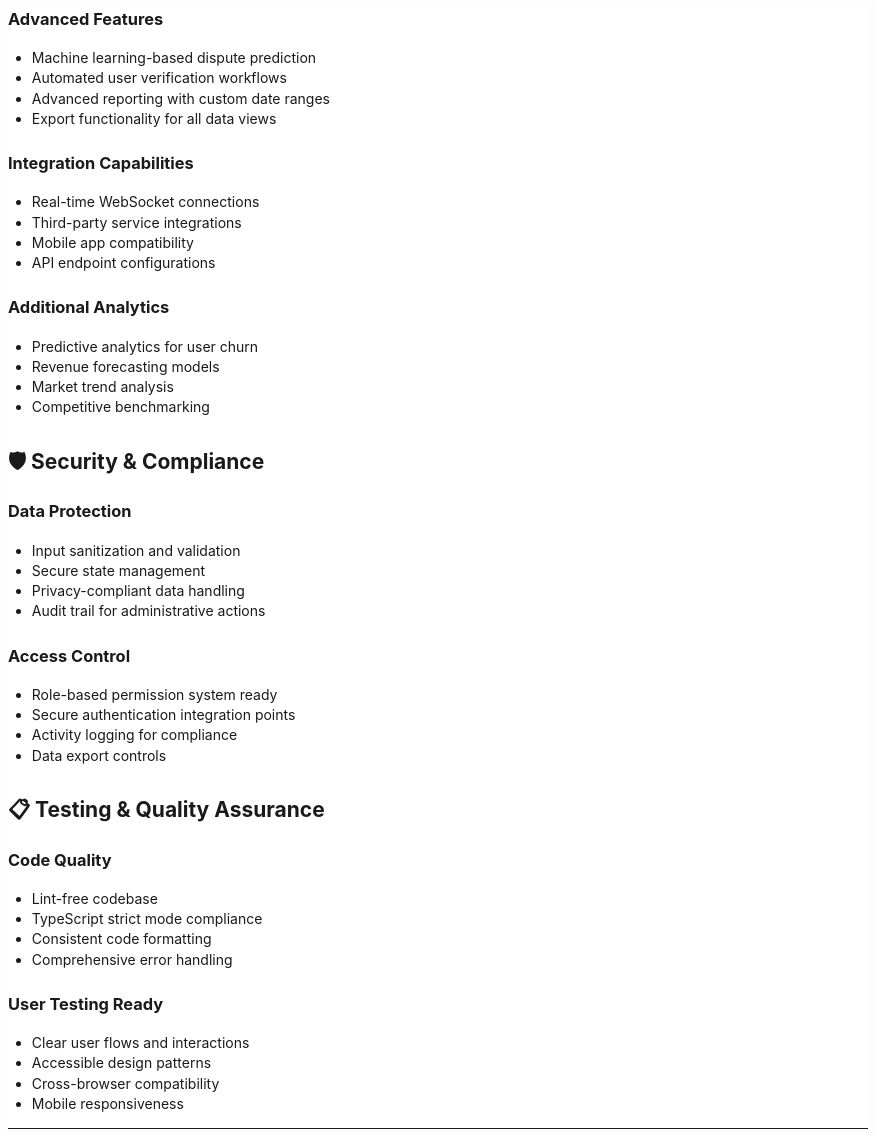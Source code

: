 ### **Advanced Features**
- Machine learning-based dispute prediction
- Automated user verification workflows
- Advanced reporting with custom date ranges
- Export functionality for all data views

### **Integration Capabilities**
- Real-time WebSocket connections
- Third-party service integrations
- Mobile app compatibility
- API endpoint configurations

### **Additional Analytics**
- Predictive analytics for user churn
- Revenue forecasting models
- Market trend analysis
- Competitive benchmarking

## 🛡️ Security & Compliance

### **Data Protection**
- Input sanitization and validation
- Secure state management
- Privacy-compliant data handling
- Audit trail for administrative actions

### **Access Control**
- Role-based permission system ready
- Secure authentication integration points
- Activity logging for compliance
- Data export controls

## 📋 Testing & Quality Assurance

### **Code Quality**
- Lint-free codebase
- TypeScript strict mode compliance
- Consistent code formatting
- Comprehensive error handling

### **User Testing Ready**
- Clear user flows and interactions
- Accessible design patterns
- Cross-browser compatibility
- Mobile responsiveness

---
